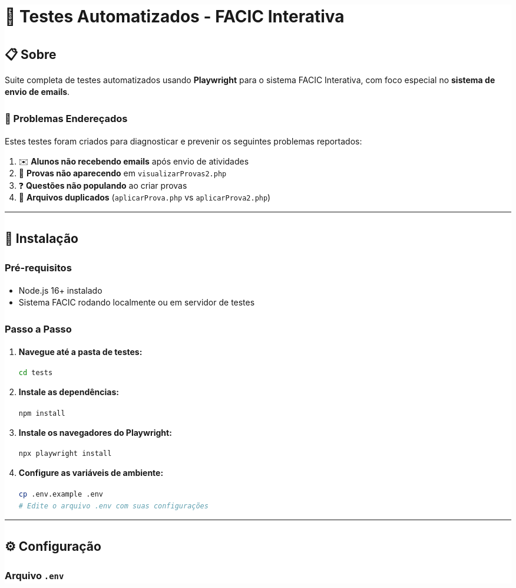 # 🧪 Testes Automatizados - FACIC Interativa

## 📋 Sobre

Suite completa de testes automatizados usando **Playwright** para o sistema FACIC Interativa, com foco especial no **sistema de envio de emails**.

### 🎯 Problemas Endereçados

Estes testes foram criados para diagnosticar e prevenir os seguintes problemas reportados:

1. ✉️ **Alunos não recebendo emails** após envio de atividades
2. 📝 **Provas não aparecendo** em `visualizarProvas2.php`
3. ❓ **Questões não populando** ao criar provas
4. 🔄 **Arquivos duplicados** (`aplicarProva.php` vs `aplicarProva2.php`)

---

## 🚀 Instalação

### Pré-requisitos

- Node.js 16+ instalado
- Sistema FACIC rodando localmente ou em servidor de testes

### Passo a Passo

1. **Navegue até a pasta de testes:**
   ```bash
   cd tests
   ```

2. **Instale as dependências:**
   ```bash
   npm install
   ```

3. **Instale os navegadores do Playwright:**
   ```bash
   npx playwright install
   ```

4. **Configure as variáveis de ambiente:**
   ```bash
   cp .env.example .env
   # Edite o arquivo .env com suas configurações
   ```

---

## ⚙️ Configuração

### Arquivo `.env`
